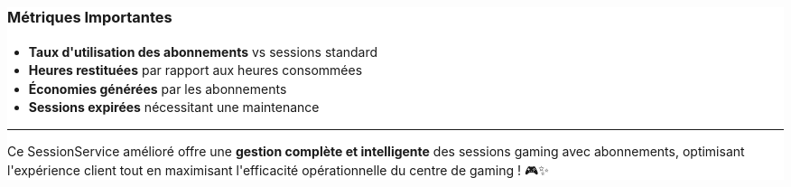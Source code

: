 ### Métriques Importantes

- **Taux d'utilisation des abonnements** vs sessions standard
- **Heures restituées** par rapport aux heures consommées
- **Économies générées** par les abonnements
- **Sessions expirées** nécessitant une maintenance

---

Ce SessionService amélioré offre une **gestion complète et intelligente** des sessions gaming avec abonnements, optimisant l'expérience client tout en maximisant l'efficacité opérationnelle du centre de gaming ! 🎮✨
